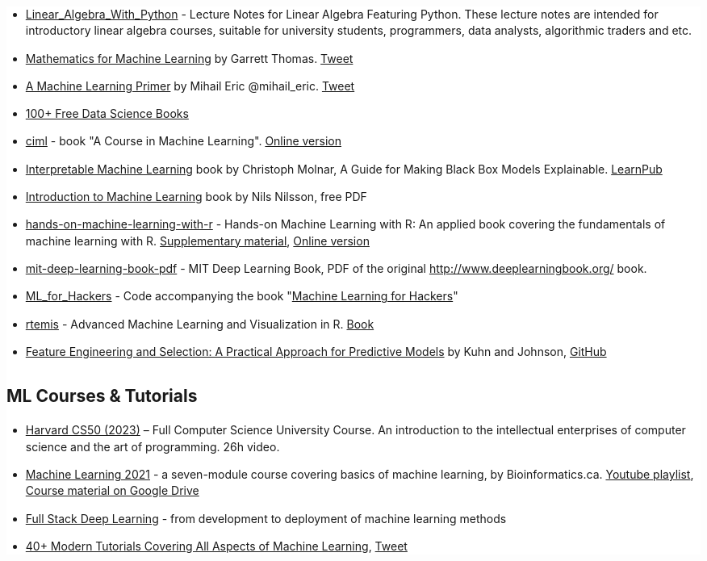 - [Linear_Algebra_With_Python](https://github.com/MacroAnalyst/Linear_Algebra_With_Python) - Lecture Notes for Linear Algebra Featuring Python. These lecture notes are intended for introductory linear algebra courses, suitable for university students, programmers, data analysts, algorithmic traders and etc.

- [Mathematics for Machine Learning](https://gwthomas.github.io/docs/math4ml.pdf) by Garrett Thomas. [Tweet](https://twitter.com/svpino/status/1346442575557758976?s=20)

- [A Machine Learning Primer](https://www.confetti.ai/assets/ml-primer/ml_primer.pdf) by Mihail Eric @mihail_eric. [Tweet](https://twitter.com/omarsar0/status/1312697532414394370?s=20)

- [100+ Free Data Science Books](http://www.learndatasci.com/free-books/)

- [ciml](https://github.com/hal3/ciml) - book "A Course in Machine Learning". [Online version](http://ciml.info/)

- [Interpretable Machine Learning](https://christophm.github.io/interpretable-ml-book/) book by Christoph Molnar, A Guide for Making Black Box Models Explainable. [LearnPub](https://leanpub.com/interpretable-machine-learning)

- [Introduction to Machine Learning](http://robotics.stanford.edu/people/nilsson/mlbook.html) book by Nils Nilsson, free PDF

- [hands-on-machine-learning-with-r](https://github.com/koalaverse/hands-on-machine-learning-with-r) - Hands-on Machine Learning with R: An applied book covering the fundamentals of machine learning with R. [Supplementary material](https://github.com/koalaverse/homlr), [Online version](https://bradleyboehmke.github.io/HOML/)

- [mit-deep-learning-book-pdf](https://github.com/janishar/mit-deep-learning-book-pdf) - MIT Deep Learning Book, PDF of the original http://www.deeplearningbook.org/ book. 

- [ML_for_Hackers](https://github.com/johnmyleswhite/ML_for_Hackers) - Code accompanying the book "[Machine Learning for Hackers](http://shop.oreilly.com/product/0636920018483.do)"

- [rtemis](https://github.com/egenn/rtemis) - Advanced Machine Learning and Visualization in R. [Book](https://rtemis.netlify.com/)

- [Feature Engineering and Selection: A Practical Approach for Predictive Models](https://bookdown.org/max/FES/) by Kuhn and Johnson, [GitHub](https://github.com/topepo/FES)



## ML Courses & Tutorials

- [Harvard CS50 (2023)](https://youtu.be/LfaMVlDaQ24?feature=shared) – Full Computer Science University Course. An introduction to the intellectual enterprises of computer science and the art of programming. 26h video.

- [Machine Learning 2021](https://bioinformaticsdotca.github.io/MLE_2021) - a seven-module course covering basics of machine learning, by Bioinformatics.ca. [Youtube playlist](https://www.youtube.com/playlist?list=PL3izGL6oi0S_zXasgxccctQLNhIyVT_5o), [Course material on Google Drive](https://drive.google.com/drive/folders/1YBI_ellYJ7AKl2O1Y1glIqFxALjG2WPh)

- [Full Stack Deep Learning](https://course.fullstackdeeplearning.com) - from development to deployment of machine learning methods

- [40+ Modern Tutorials Covering All Aspects of Machine Learning](https://www.datasciencecentral.com/profiles/blogs/40-tutorials-covering-all-aspects-of-machine-learning), [Tweet](https://twitter.com/KirkDBorne/status/1183944499711631361?s=20)
